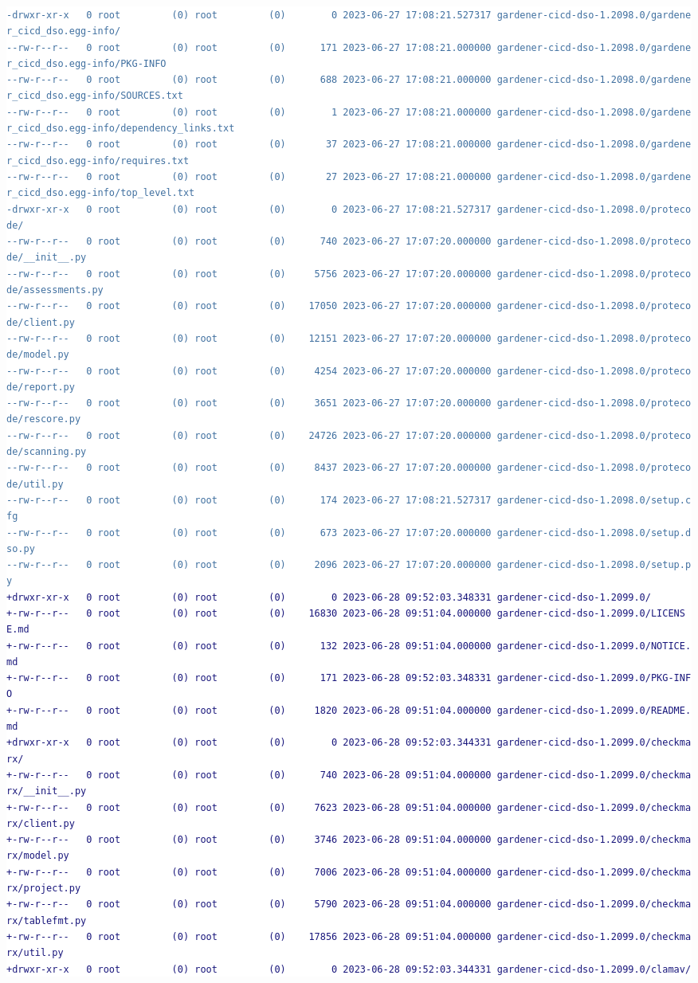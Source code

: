 ```diff
-drwxr-xr-x   0 root         (0) root         (0)        0 2023-06-27 17:08:21.527317 gardener-cicd-dso-1.2098.0/gardener_cicd_dso.egg-info/
--rw-r--r--   0 root         (0) root         (0)      171 2023-06-27 17:08:21.000000 gardener-cicd-dso-1.2098.0/gardener_cicd_dso.egg-info/PKG-INFO
--rw-r--r--   0 root         (0) root         (0)      688 2023-06-27 17:08:21.000000 gardener-cicd-dso-1.2098.0/gardener_cicd_dso.egg-info/SOURCES.txt
--rw-r--r--   0 root         (0) root         (0)        1 2023-06-27 17:08:21.000000 gardener-cicd-dso-1.2098.0/gardener_cicd_dso.egg-info/dependency_links.txt
--rw-r--r--   0 root         (0) root         (0)       37 2023-06-27 17:08:21.000000 gardener-cicd-dso-1.2098.0/gardener_cicd_dso.egg-info/requires.txt
--rw-r--r--   0 root         (0) root         (0)       27 2023-06-27 17:08:21.000000 gardener-cicd-dso-1.2098.0/gardener_cicd_dso.egg-info/top_level.txt
-drwxr-xr-x   0 root         (0) root         (0)        0 2023-06-27 17:08:21.527317 gardener-cicd-dso-1.2098.0/protecode/
--rw-r--r--   0 root         (0) root         (0)      740 2023-06-27 17:07:20.000000 gardener-cicd-dso-1.2098.0/protecode/__init__.py
--rw-r--r--   0 root         (0) root         (0)     5756 2023-06-27 17:07:20.000000 gardener-cicd-dso-1.2098.0/protecode/assessments.py
--rw-r--r--   0 root         (0) root         (0)    17050 2023-06-27 17:07:20.000000 gardener-cicd-dso-1.2098.0/protecode/client.py
--rw-r--r--   0 root         (0) root         (0)    12151 2023-06-27 17:07:20.000000 gardener-cicd-dso-1.2098.0/protecode/model.py
--rw-r--r--   0 root         (0) root         (0)     4254 2023-06-27 17:07:20.000000 gardener-cicd-dso-1.2098.0/protecode/report.py
--rw-r--r--   0 root         (0) root         (0)     3651 2023-06-27 17:07:20.000000 gardener-cicd-dso-1.2098.0/protecode/rescore.py
--rw-r--r--   0 root         (0) root         (0)    24726 2023-06-27 17:07:20.000000 gardener-cicd-dso-1.2098.0/protecode/scanning.py
--rw-r--r--   0 root         (0) root         (0)     8437 2023-06-27 17:07:20.000000 gardener-cicd-dso-1.2098.0/protecode/util.py
--rw-r--r--   0 root         (0) root         (0)      174 2023-06-27 17:08:21.527317 gardener-cicd-dso-1.2098.0/setup.cfg
--rw-r--r--   0 root         (0) root         (0)      673 2023-06-27 17:07:20.000000 gardener-cicd-dso-1.2098.0/setup.dso.py
--rw-r--r--   0 root         (0) root         (0)     2096 2023-06-27 17:07:20.000000 gardener-cicd-dso-1.2098.0/setup.py
+drwxr-xr-x   0 root         (0) root         (0)        0 2023-06-28 09:52:03.348331 gardener-cicd-dso-1.2099.0/
+-rw-r--r--   0 root         (0) root         (0)    16830 2023-06-28 09:51:04.000000 gardener-cicd-dso-1.2099.0/LICENSE.md
+-rw-r--r--   0 root         (0) root         (0)      132 2023-06-28 09:51:04.000000 gardener-cicd-dso-1.2099.0/NOTICE.md
+-rw-r--r--   0 root         (0) root         (0)      171 2023-06-28 09:52:03.348331 gardener-cicd-dso-1.2099.0/PKG-INFO
+-rw-r--r--   0 root         (0) root         (0)     1820 2023-06-28 09:51:04.000000 gardener-cicd-dso-1.2099.0/README.md
+drwxr-xr-x   0 root         (0) root         (0)        0 2023-06-28 09:52:03.344331 gardener-cicd-dso-1.2099.0/checkmarx/
+-rw-r--r--   0 root         (0) root         (0)      740 2023-06-28 09:51:04.000000 gardener-cicd-dso-1.2099.0/checkmarx/__init__.py
+-rw-r--r--   0 root         (0) root         (0)     7623 2023-06-28 09:51:04.000000 gardener-cicd-dso-1.2099.0/checkmarx/client.py
+-rw-r--r--   0 root         (0) root         (0)     3746 2023-06-28 09:51:04.000000 gardener-cicd-dso-1.2099.0/checkmarx/model.py
+-rw-r--r--   0 root         (0) root         (0)     7006 2023-06-28 09:51:04.000000 gardener-cicd-dso-1.2099.0/checkmarx/project.py
+-rw-r--r--   0 root         (0) root         (0)     5790 2023-06-28 09:51:04.000000 gardener-cicd-dso-1.2099.0/checkmarx/tablefmt.py
+-rw-r--r--   0 root         (0) root         (0)    17856 2023-06-28 09:51:04.000000 gardener-cicd-dso-1.2099.0/checkmarx/util.py
+drwxr-xr-x   0 root         (0) root         (0)        0 2023-06-28 09:52:03.344331 gardener-cicd-dso-1.2099.0/clamav/
```